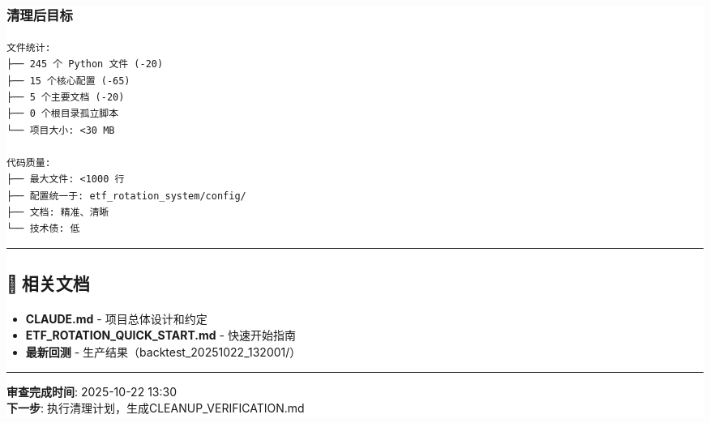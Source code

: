 ### 清理后目标
```
文件统计:
├── 245 个 Python 文件 (-20)
├── 15 个核心配置 (-65)
├── 5 个主要文档 (-20)
├── 0 个根目录孤立脚本
└── 项目大小: <30 MB

代码质量:
├── 最大文件: <1000 行
├── 配置统一于: etf_rotation_system/config/
├── 文档: 精准、清晰
└── 技术债: 低
```

---

## 🔗 相关文档

- **CLAUDE.md** - 项目总体设计和约定
- **ETF_ROTATION_QUICK_START.md** - 快速开始指南
- **最新回测** - 生产结果（backtest_20251022_132001/）

---

**审查完成时间**: 2025-10-22 13:30  
**下一步**: 执行清理计划，生成CLEANUP_VERIFICATION.md
